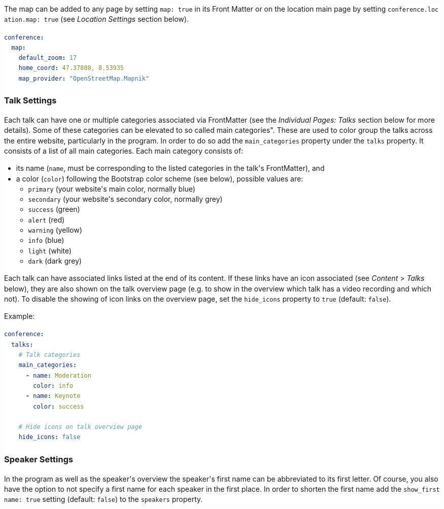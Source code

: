 The map can be added to any page by setting `map: true` in its Front Matter or on the location main page by setting `conference.location.map: true` (see _Location Settings_ section below).

```yaml
conference:
  map:
    default_zoom: 17
    home_coord: 47.37808, 8.53935
    map_provider: "OpenStreetMap.Mapnik"
```

### Talk Settings

Each talk can have one or multiple categories associated via FrontMatter (see the _Individual Pages: Talks_ section below for more details). Some of these categories can be elevated to so called main categories". These are used to color group the talks across the entire website, particularly in the program. In order to do so add the `main_categories` property under the `talks` property. It consists of a list of all main categories. Each main category consists of:

- its name (`name`, must be corresponding to the listed categories in the talk's FrontMatter), and
- a color (`color`) following the Bootstrap color scheme (see below), possible values are:
  - `primary` (your website's main color, normally blue)
  - `secondary` (your website's secondary color, normally grey)
  - `success` (green)
  - `alert` (red)
  - `warning` (yellow)
  - `info` (blue)
  - `light` (white)
  - `dark` (dark grey)

Each talk can have associated links listed at the end of its content. If these links have an icon associated (see _Content_ > _Talks_ below), they are also shown on the talk overview page (e.g. to show in the overview which talk has a video recording and which not). To disable the showing of icon links on the overview page, set the `hide_icons` property to `true` (default: `false`).

Example:

```yaml
conference:
  talks:
    # Talk categories
    main_categories:
      - name: Moderation
        color: info
      - name: Keynote
        color: success

    # Hide icons on talk overview page
    hide_icons: false
```

### Speaker Settings

In the program as well as the speaker's overview the speaker's first name can be abbreviated to its first letter. Of course, you also have the option to not specify a first name for each speaker in the first place. In order to shorten the first name add the `show_firstname: true` setting (default: `false`) to the `speakers` property.
